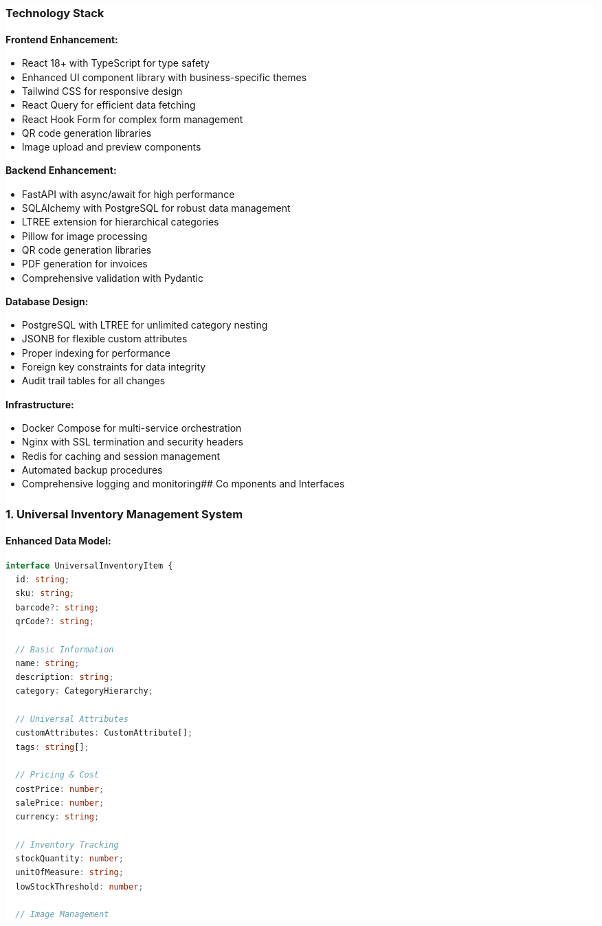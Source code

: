 ### Technology Stack

**Frontend Enhancement:**
- React 18+ with TypeScript for type safety
- Enhanced UI component library with business-specific themes
- Tailwind CSS for responsive design
- React Query for efficient data fetching
- React Hook Form for complex form management
- QR code generation libraries
- Image upload and preview components

**Backend Enhancement:**
- FastAPI with async/await for high performance
- SQLAlchemy with PostgreSQL for robust data management
- LTREE extension for hierarchical categories
- Pillow for image processing
- QR code generation libraries
- PDF generation for invoices
- Comprehensive validation with Pydantic

**Database Design:**
- PostgreSQL with LTREE for unlimited category nesting
- JSONB for flexible custom attributes
- Proper indexing for performance
- Foreign key constraints for data integrity
- Audit trail tables for all changes

**Infrastructure:**
- Docker Compose for multi-service orchestration
- Nginx with SSL termination and security headers
- Redis for caching and session management
- Automated backup procedures
- Comprehensive logging and monitoring## Co
mponents and Interfaces

### 1. Universal Inventory Management System

**Enhanced Data Model:**
```typescript
interface UniversalInventoryItem {
  id: string;
  sku: string;
  barcode?: string;
  qrCode?: string;
  
  // Basic Information
  name: string;
  description: string;
  category: CategoryHierarchy;
  
  // Universal Attributes
  customAttributes: CustomAttribute[];
  tags: string[];
  
  // Pricing & Cost
  costPrice: number;
  salePrice: number;
  currency: string;
  
  // Inventory Tracking
  stockQuantity: number;
  unitOfMeasure: string;
  lowStockThreshold: number;
  
  // Image Management
```